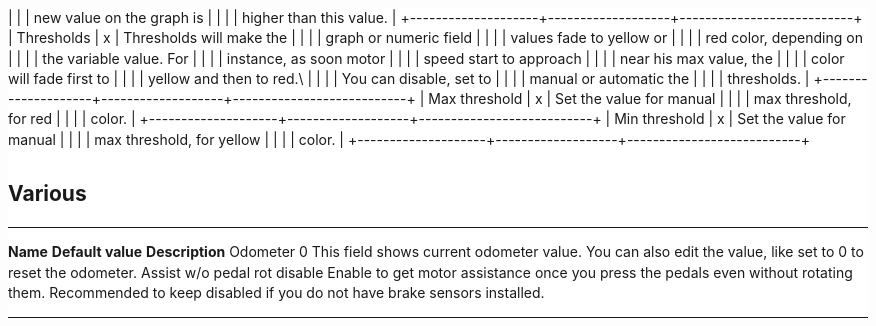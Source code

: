 |                    |                   | new value on the graph is |
|                    |                   | higher than this value.   |
+--------------------+-------------------+---------------------------+
| Thresholds         | x                 | Thresholds will make the  |
|                    |                   | graph or numeric field    |
|                    |                   | values fade to yellow or  |
|                    |                   | red color, depending on   |
|                    |                   | the variable value. For   |
|                    |                   | instance, as soon motor   |
|                    |                   | speed start to approach   |
|                    |                   | near his max value, the   |
|                    |                   | color will fade first to  |
|                    |                   | yellow and then to red.\  |
|                    |                   | You can disable, set to   |
|                    |                   | manual or automatic the   |
|                    |                   | thresholds.               |
+--------------------+-------------------+---------------------------+
| Max threshold      | x                 | Set the value for manual  |
|                    |                   | max threshold, for red    |
|                    |                   | color.                    |
+--------------------+-------------------+---------------------------+
| Min threshold      | x                 | Set the value for manual  |
|                    |                   | max threshold, for yellow |
|                    |                   | color.                    |
+--------------------+-------------------+---------------------------+

## Various

  ---------------------- ------------------- ---------------------------------------------------------------------------------------------------------------------------------------------------------------
  **Name**               **Default value**   **Description**
  Odometer               0                   This field shows current odometer value. You can also edit the value, like set to 0 to reset the odometer.
  Assist w/o pedal rot   disable             Enable to get motor assistance once you press the pedals even without rotating them. Recommended to keep disabled if you do not have brake sensors installed.
  ---------------------- ------------------- ---------------------------------------------------------------------------------------------------------------------------------------------------------------
